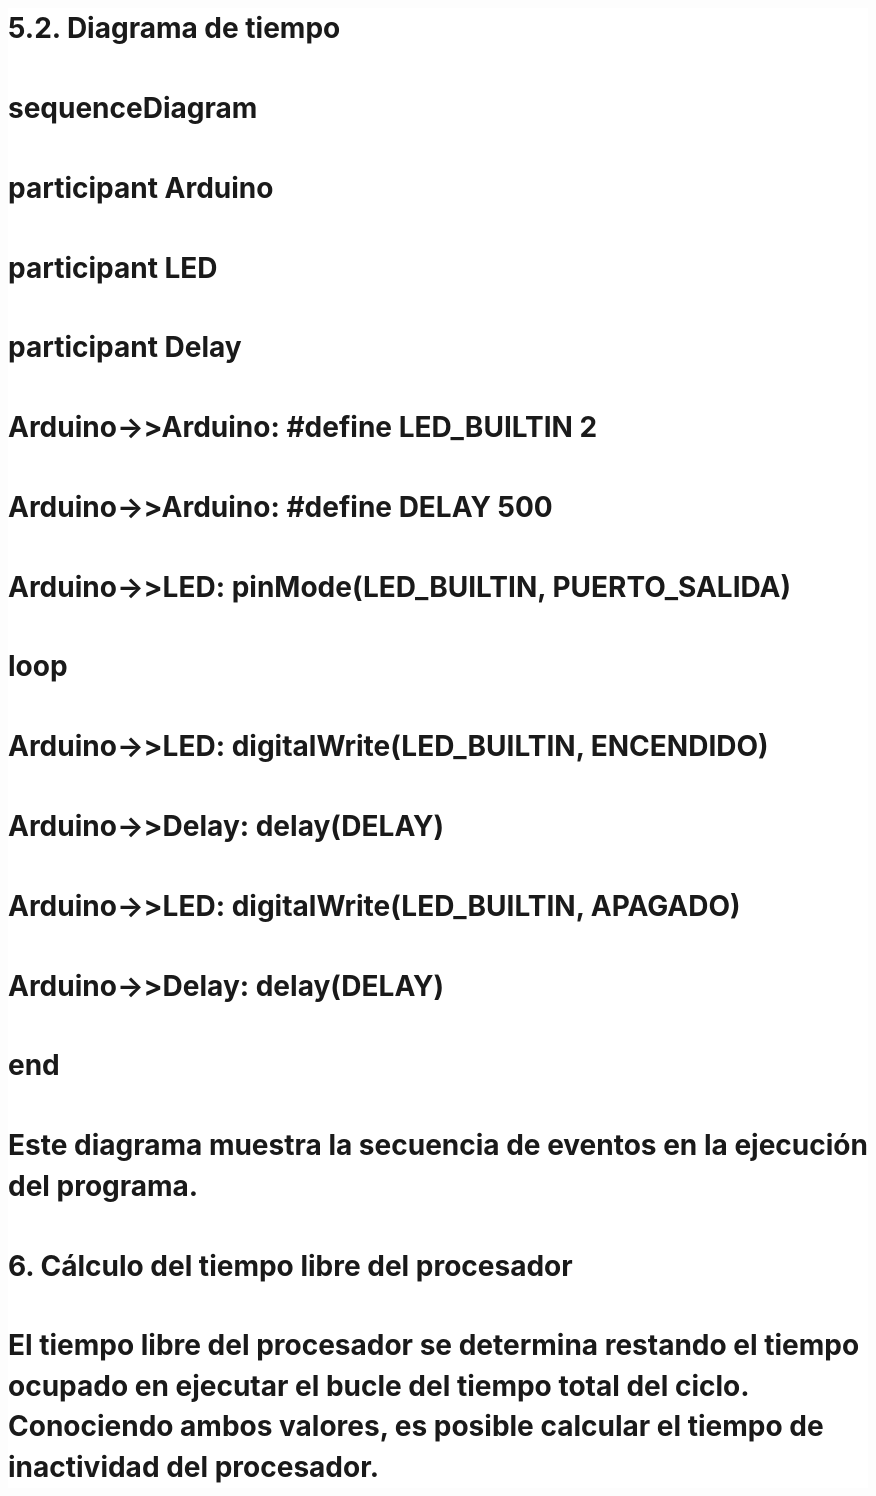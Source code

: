 # 5.2. Diagrama de tiempo

# sequenceDiagram
#    participant Arduino
#    participant LED
#    participant Delay

#    Arduino->>Arduino: #define LED_BUILTIN 2
#    Arduino->>Arduino: #define DELAY 500
#    Arduino->>LED: pinMode(LED_BUILTIN, PUERTO_SALIDA)

#    loop
#        Arduino->>LED: digitalWrite(LED_BUILTIN, ENCENDIDO)
#        Arduino->>Delay: delay(DELAY)
#        Arduino->>LED: digitalWrite(LED_BUILTIN, APAGADO)
#        Arduino->>Delay: delay(DELAY)
#    end

# Este diagrama muestra la secuencia de eventos en la ejecución del programa.

# 6. Cálculo del tiempo libre del procesador

# El tiempo libre del procesador se determina restando el tiempo ocupado en ejecutar el bucle del tiempo total del ciclo. Conociendo ambos valores, es posible calcular el tiempo de inactividad del procesador.

